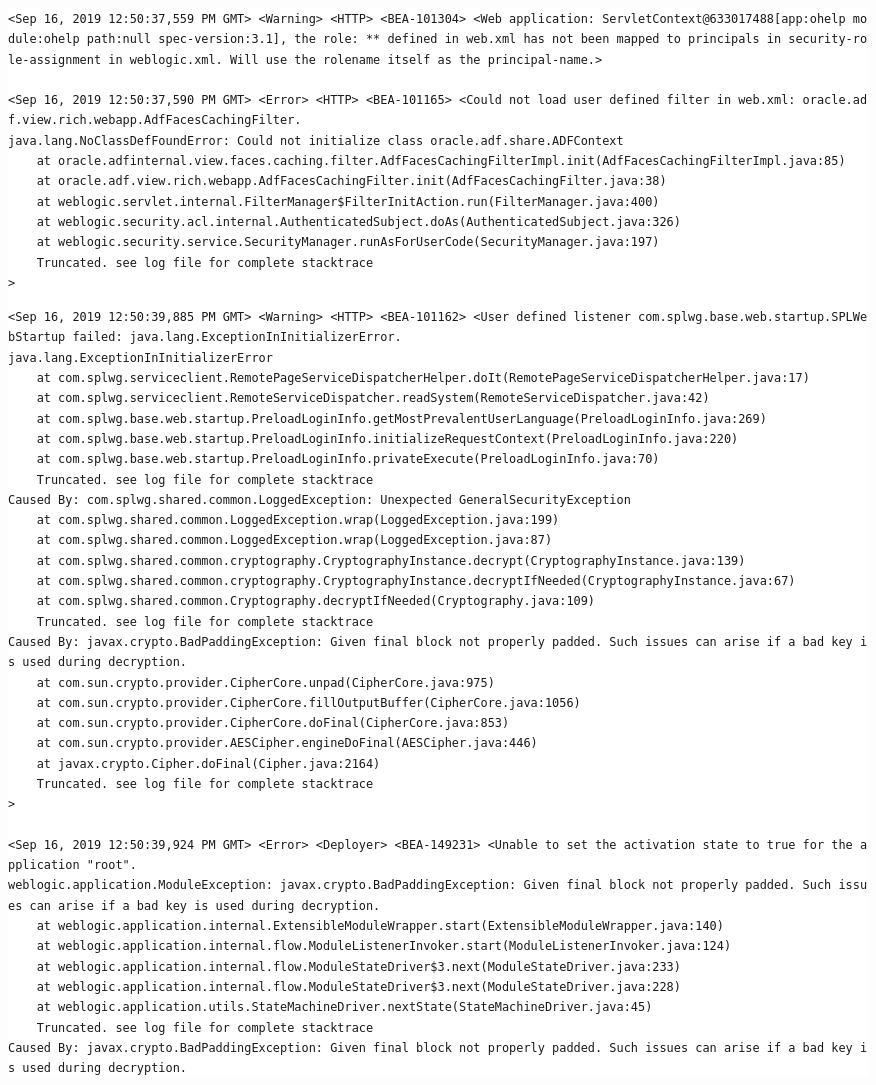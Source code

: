 ```plain
<Sep 16, 2019 12:50:37,559 PM GMT> <Warning> <HTTP> <BEA-101304> <Web application: ServletContext@633017488[app:ohelp module:ohelp path:null spec-version:3.1], the role: ** defined in web.xml has not been mapped to principals in security-role-assignment in weblogic.xml. Will use the rolename itself as the principal-name.> 

<Sep 16, 2019 12:50:37,590 PM GMT> <Error> <HTTP> <BEA-101165> <Could not load user defined filter in web.xml: oracle.adf.view.rich.webapp.AdfFacesCachingFilter.
java.lang.NoClassDefFoundError: Could not initialize class oracle.adf.share.ADFContext
	at oracle.adfinternal.view.faces.caching.filter.AdfFacesCachingFilterImpl.init(AdfFacesCachingFilterImpl.java:85)
	at oracle.adf.view.rich.webapp.AdfFacesCachingFilter.init(AdfFacesCachingFilter.java:38)
	at weblogic.servlet.internal.FilterManager$FilterInitAction.run(FilterManager.java:400)
	at weblogic.security.acl.internal.AuthenticatedSubject.doAs(AuthenticatedSubject.java:326)
	at weblogic.security.service.SecurityManager.runAsForUserCode(SecurityManager.java:197)
	Truncated. see log file for complete stacktrace
> 
```

```plain
<Sep 16, 2019 12:50:39,885 PM GMT> <Warning> <HTTP> <BEA-101162> <User defined listener com.splwg.base.web.startup.SPLWebStartup failed: java.lang.ExceptionInInitializerError.
java.lang.ExceptionInInitializerError
	at com.splwg.serviceclient.RemotePageServiceDispatcherHelper.doIt(RemotePageServiceDispatcherHelper.java:17)
	at com.splwg.serviceclient.RemoteServiceDispatcher.readSystem(RemoteServiceDispatcher.java:42)
	at com.splwg.base.web.startup.PreloadLoginInfo.getMostPrevalentUserLanguage(PreloadLoginInfo.java:269)
	at com.splwg.base.web.startup.PreloadLoginInfo.initializeRequestContext(PreloadLoginInfo.java:220)
	at com.splwg.base.web.startup.PreloadLoginInfo.privateExecute(PreloadLoginInfo.java:70)
	Truncated. see log file for complete stacktrace
Caused By: com.splwg.shared.common.LoggedException: Unexpected GeneralSecurityException
	at com.splwg.shared.common.LoggedException.wrap(LoggedException.java:199)
	at com.splwg.shared.common.LoggedException.wrap(LoggedException.java:87)
	at com.splwg.shared.common.cryptography.CryptographyInstance.decrypt(CryptographyInstance.java:139)
	at com.splwg.shared.common.cryptography.CryptographyInstance.decryptIfNeeded(CryptographyInstance.java:67)
	at com.splwg.shared.common.Cryptography.decryptIfNeeded(Cryptography.java:109)
	Truncated. see log file for complete stacktrace
Caused By: javax.crypto.BadPaddingException: Given final block not properly padded. Such issues can arise if a bad key is used during decryption.
	at com.sun.crypto.provider.CipherCore.unpad(CipherCore.java:975)
	at com.sun.crypto.provider.CipherCore.fillOutputBuffer(CipherCore.java:1056)
	at com.sun.crypto.provider.CipherCore.doFinal(CipherCore.java:853)
	at com.sun.crypto.provider.AESCipher.engineDoFinal(AESCipher.java:446)
	at javax.crypto.Cipher.doFinal(Cipher.java:2164)
	Truncated. see log file for complete stacktrace
>

<Sep 16, 2019 12:50:39,924 PM GMT> <Error> <Deployer> <BEA-149231> <Unable to set the activation state to true for the application "root".
weblogic.application.ModuleException: javax.crypto.BadPaddingException: Given final block not properly padded. Such issues can arise if a bad key is used during decryption.
	at weblogic.application.internal.ExtensibleModuleWrapper.start(ExtensibleModuleWrapper.java:140)
	at weblogic.application.internal.flow.ModuleListenerInvoker.start(ModuleListenerInvoker.java:124)
	at weblogic.application.internal.flow.ModuleStateDriver$3.next(ModuleStateDriver.java:233)
	at weblogic.application.internal.flow.ModuleStateDriver$3.next(ModuleStateDriver.java:228)
	at weblogic.application.utils.StateMachineDriver.nextState(StateMachineDriver.java:45)
	Truncated. see log file for complete stacktrace
Caused By: javax.crypto.BadPaddingException: Given final block not properly padded. Such issues can arise if a bad key is used during decryption.
```